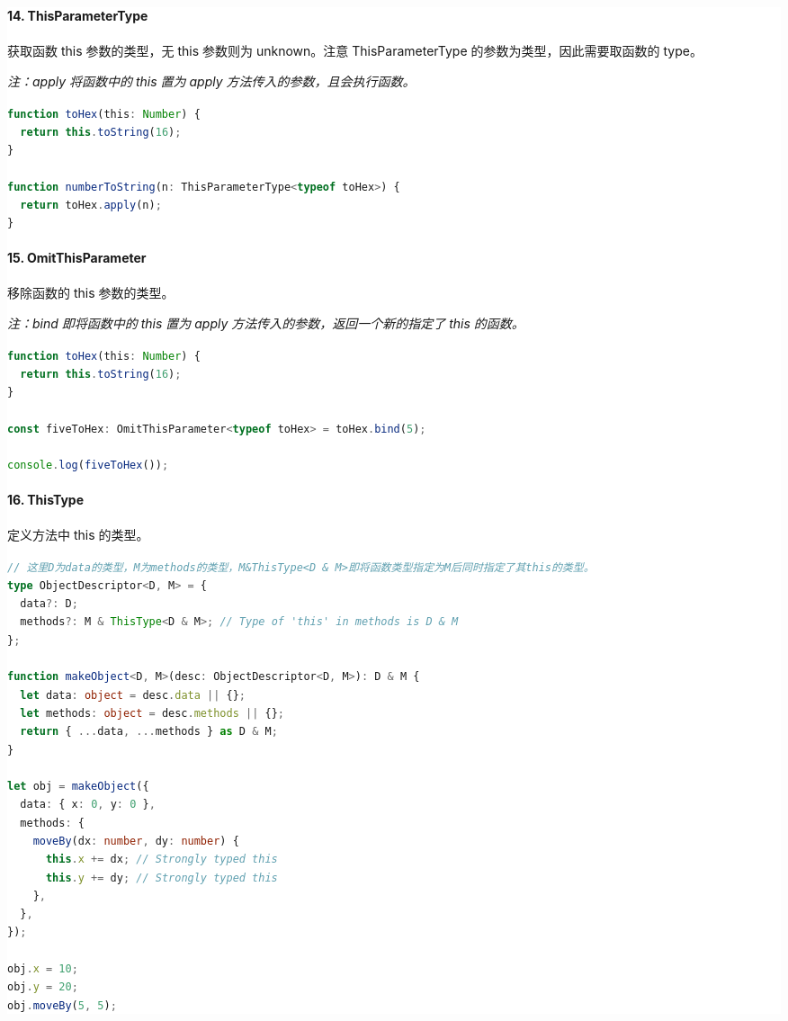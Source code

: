 #### 14. ThisParameterType<Type>

获取函数 this 参数的类型，无 this 参数则为 unknown。注意 ThisParameterType 的参数为类型，因此需要取函数的 type。

_注：apply 将函数中的 this 置为 apply 方法传入的参数，且会执行函数。_

```typescript
function toHex(this: Number) {
  return this.toString(16);
}

function numberToString(n: ThisParameterType<typeof toHex>) {
  return toHex.apply(n);
}
```

#### 15. OmitThisParameter<Type>

移除函数的 this 参数的类型。

_注：bind 即将函数中的 this 置为 apply 方法传入的参数，返回一个新的指定了 this 的函数。_

```typescript
function toHex(this: Number) {
  return this.toString(16);
}

const fiveToHex: OmitThisParameter<typeof toHex> = toHex.bind(5);

console.log(fiveToHex());
```

#### 16. ThisType<Type>

定义方法中 this 的类型。

```typescript
// 这里D为data的类型，M为methods的类型，M&ThisType<D & M>即将函数类型指定为M后同时指定了其this的类型。
type ObjectDescriptor<D, M> = {
  data?: D;
  methods?: M & ThisType<D & M>; // Type of 'this' in methods is D & M
};

function makeObject<D, M>(desc: ObjectDescriptor<D, M>): D & M {
  let data: object = desc.data || {};
  let methods: object = desc.methods || {};
  return { ...data, ...methods } as D & M;
}

let obj = makeObject({
  data: { x: 0, y: 0 },
  methods: {
    moveBy(dx: number, dy: number) {
      this.x += dx; // Strongly typed this
      this.y += dy; // Strongly typed this
    },
  },
});

obj.x = 10;
obj.y = 20;
obj.moveBy(5, 5);
```
